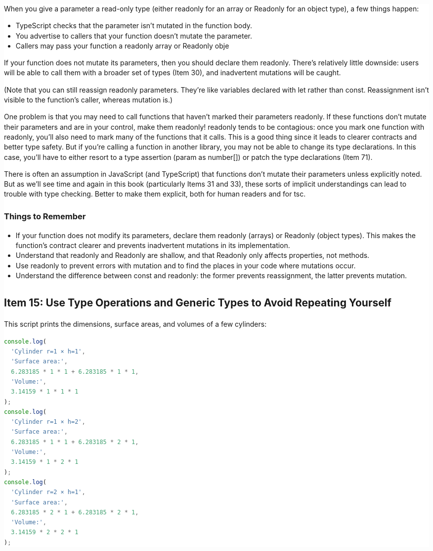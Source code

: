 When you give a parameter a read-only type (either readonly for an array or Readonly for an object type), a few things happen:

- TypeScript checks that the parameter isn’t mutated in the function body.
- You advertise to callers that your function doesn’t mutate the parameter.
- Callers may pass your function a readonly array or Readonly obje

If your function does not mutate its parameters, then you should declare them readonly. There’s relatively little downside: users will be able to call them with a broader set of types (Item 30), and inadvertent mutations will be caught.

(Note that you can still reassign readonly parameters. They’re like variables declared with let rather than const. Reassignment isn’t visible to the function’s caller, whereas mutation is.)

One problem is that you may need to call functions that haven’t marked their parameters readonly. If these functions don’t mutate their parameters and are in your control, make them readonly! readonly tends to be contagious: once you mark one function with readonly, you’ll also need to mark many of the functions that it calls. This is a good thing since it leads to clearer contracts and better type safety. But if you’re calling a function in another library, you may not be able to change its type declarations. In this case, you’ll have to either resort to a type assertion (param as number[]) or patch the type declarations (Item 71).

There is often an assumption in JavaScript (and TypeScript) that functions don’t mutate their parameters unless explicitly noted. But as we’ll see time and again in this book (particularly Items 31 and 33), these sorts of implicit understandings can lead to trouble with type checking. Better to make them explicit, both for human readers and for tsc.

### Things to Remember

- If your function does not modify its parameters, declare them readonly (arrays) or Readonly (object types). This makes the function’s contract clearer and prevents inadvertent mutations in its implementation.
- Understand that readonly and Readonly are shallow, and that Readonly only affects properties, not methods.
- Use readonly to prevent errors with mutation and to find the places in your code where mutations occur.
- Understand the difference between const and readonly: the former prevents reassignment, the latter prevents mutation.

## Item 15: Use Type Operations and Generic Types to Avoid Repeating Yourself

This script prints the dimensions, surface areas, and volumes of a few cylinders:

```ts
console.log(
  'Cylinder r=1 × h=1',
  'Surface area:',
  6.283185 * 1 * 1 + 6.283185 * 1 * 1,
  'Volume:',
  3.14159 * 1 * 1 * 1
);
console.log(
  'Cylinder r=1 × h=2',
  'Surface area:',
  6.283185 * 1 * 1 + 6.283185 * 2 * 1,
  'Volume:',
  3.14159 * 1 * 2 * 1
);
console.log(
  'Cylinder r=2 × h=1',
  'Surface area:',
  6.283185 * 2 * 1 + 6.283185 * 2 * 1,
  'Volume:',
  3.14159 * 2 * 2 * 1
);
```